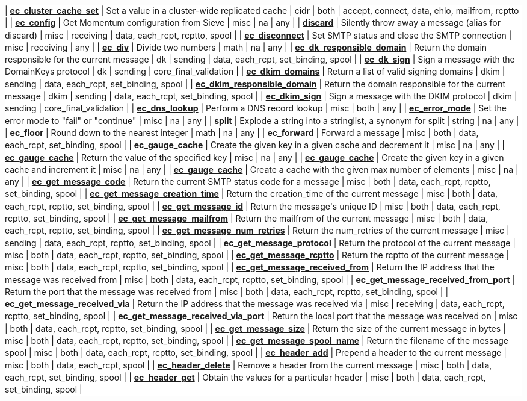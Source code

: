 | **[ec_cluster_cache_set](sieve.ref.ec_cluster_cache_set "ec_cluster_cache_set")**  | Set a value in a cluster-wide replicated cache | cidr | both | accept, connect, data, ehlo, mailfrom, rcptto |
| **[ec_config](sieve.ref.ec_config "ec_config")**  | Get Momentum configuration from Sieve | misc | na | any |
| **[discard](sieve.ref.discard "discard")**  | Silently throw away a message (alias for discard) | misc | receiving | data, each_rcpt, rcptto, spool |
| **[ec_disconnect](sieve.ref.ec_disconnect "ec_disconnect")**  | Set SMTP status and close the SMTP connection | misc | receiving | any |
| **[ec_div](sieve.ref.ec_div "ec_div")**  | Divide two numbers | math | na | any |
| **[ec_dk_responsible_domain](sieve.ref.ec_dk_responsible_domain "ec_dk_responsible_domain")**  | Return the domain responsible for the current message | dk | sending | data, each_rcpt, set_binding, spool |
| **[ec_dk_sign](sieve.ref.ec_dk_sign "ec_dk_sign")**  | Sign a message with the DomainKeys protocol | dk | sending | core_final_validation |
| **[ec_dkim_domains](sieve.ref.ec_dkim_domains "ec_dkim_domains")**  | Return a list of valid signing domains | dkim | sending | data, each_rcpt, set_binding, spool |
| **[ec_dkim_responsible_domain](sieve.ref.ec_dkim_responsible_domain "ec_dkim_responsible_domain")**  | Return the domain responsible for the current message | dkim | sending | data, each_rcpt, set_binding, spool |
| **[ec_dkim_sign](sieve.ref.ec_dkim_sign "ec_dkim_sign")**  | Sign a message with the DKIM protocol | dkim | sending | core_final_validation |
| **[ec_dns_lookup](sieve.ref.ec_dns_lookup "ec_dns_lookup")**  | Perform a DNS record lookup | misc | both | any |
| **[ec_error_mode](sieve.ref.ec_error_mode "ec_error_mode")**  | Set the error mode to "fail" or "continue" | misc | na | any |
| **[split](sieve.ref.split "split")**  | Explode a string into a stringlist, a synonym for split | string | na | any |
| **[ec_floor](sieve.ref.ec_floor "ec_floor")**  | Round down to the nearest integer | math | na | any |
| **[ec_forward](sieve.ref.ec_forward "ec_forward")**  | Forward a message | misc | both | data, each_rcpt, set_binding, spool |
| **[ec_gauge_cache](sieve.ref.ec_gauge_cache "ec_gauge_cache")**  | Create the given key in a given cache and decrement it | misc | na | any |
| **[ec_gauge_cache](sieve.ref.ec_gauge_cache "ec_gauge_cache")**  | Return the value of the specified key | misc | na | any |
| **[ec_gauge_cache](sieve.ref.ec_gauge_cache "ec_gauge_cache")**  | Create the given key in a given cache and increment it | misc | na | any |
| **[ec_gauge_cache](sieve.ref.ec_gauge_cache "ec_gauge_cache")**  | Create a cache with the given max number of elements | misc | na | any |
| **[ec_get_message_code](sieve.ref.ec_get_message_code "ec_get_message_code")**  | Return the current SMTP status code for a message | misc | both | data, each_rcpt, rcptto, set_binding, spool |
| **[ec_get_message_creation_time](sieve.ref.ec_get_message_creation_time "ec_get_message_creation_time")**  | Return the creation_time of the current message | misc | both | data, each_rcpt, rcptto, set_binding, spool |
| **[ec_get_message_id](sieve.ref.ec_get_message_id "ec_get_message_id")**  | Return the message's unique ID | misc | both | data, each_rcpt, rcptto, set_binding, spool |
| **[ec_get_message_mailfrom](sieve.ref.ec_get_message_mailfrom "ec_get_message_mailfrom")**  | Return the mailfrom of the current message | misc | both | data, each_rcpt, rcptto, set_binding, spool |
| **[ec_get_message_num_retries](sieve.ref.ec_get_message_num_retries "ec_get_message_num_retries")**  | Return the num_retries of the current message | misc | sending | data, each_rcpt, rcptto, set_binding, spool |
| **[ec_get_message_protocol](sieve.ref.ec_get_message_protocol "ec_get_message_protocol")**  | Return the protocol of the current message | misc | both | data, each_rcpt, rcptto, set_binding, spool |
| **[ec_get_message_rcptto](sieve.ref.ec_get_message_rcptto "ec_get_message_rcptto")**  | Return the rcptto of the current message | misc | both | data, each_rcpt, rcptto, set_binding, spool |
| **[ec_get_message_received_from](sieve.ref.ec_get_message_received_from "ec_get_message_received_from")**  | Return the IP address that the message was received from | misc | both | data, each_rcpt, rcptto, set_binding, spool |
| **[ec_get_message_received_from_port](sieve.ref.ec_get_message_received_from_port "ec_get_message_received_from_port")**  | Return the port that the message was received from | misc | both | data, each_rcpt, rcptto, set_binding, spool |
| **[ec_get_message_received_via](sieve.ref.ec_get_message_received_via "ec_get_message_received_via")**  | Return the IP address that the message was received via | misc | receiving | data, each_rcpt, rcptto, set_binding, spool |
| **[ec_get_message_received_via_port](sieve.ref.ec_get_message_received_via_port "ec_get_message_received_via_port")**  | Return the local port that the message was received on | misc | both | data, each_rcpt, rcptto, set_binding, spool |
| **[ec_get_message_size](sieve.ref.ec_get_message_size "ec_get_message_size")**  | Return the size of the current message in bytes | misc | both | data, each_rcpt, rcptto, set_binding, spool |
| **[ec_get_message_spool_name](sieve.ref.ec_get_message_spool_name "ec_get_message_spool_name")**  | Return the filename of the message spool | misc | both | data, each_rcpt, rcptto, set_binding, spool |
| **[ec_header_add](sieve.ref.ec_header_add "ec_header_add")**  | Prepend a header to the current message | misc | both | data, each_rcpt, spool |
| **[ec_header_delete](sieve.ref.ec_header_delete "ec_header_delete")**  | Remove a header from the current message | misc | both | data, each_rcpt, set_binding, spool |
| **[ec_header_get](sieve.ref.ec_header_get "ec_header_get")**  | Obtain the values for a particular header | misc | both | data, each_rcpt, set_binding, spool |